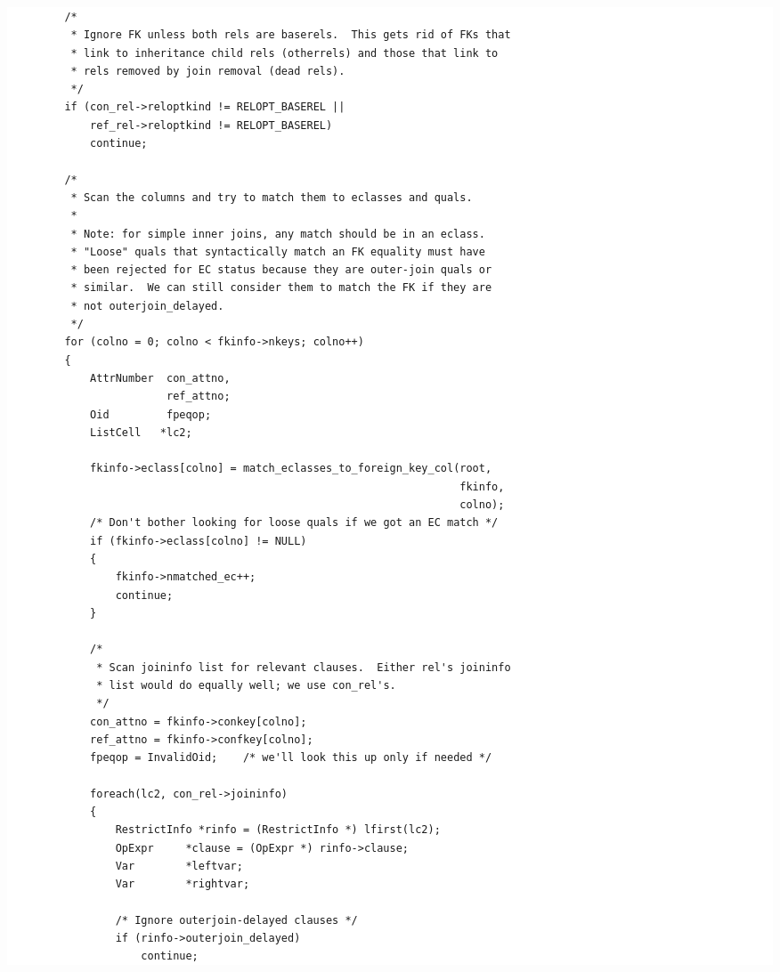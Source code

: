              /*
              * Ignore FK unless both rels are baserels.  This gets rid of FKs that
              * link to inheritance child rels (otherrels) and those that link to
              * rels removed by join removal (dead rels).
              */
             if (con_rel->reloptkind != RELOPT_BASEREL ||
                 ref_rel->reloptkind != RELOPT_BASEREL)
                 continue;
     
             /*
              * Scan the columns and try to match them to eclasses and quals.
              *
              * Note: for simple inner joins, any match should be in an eclass.
              * "Loose" quals that syntactically match an FK equality must have
              * been rejected for EC status because they are outer-join quals or
              * similar.  We can still consider them to match the FK if they are
              * not outerjoin_delayed.
              */
             for (colno = 0; colno < fkinfo->nkeys; colno++)
             {
                 AttrNumber  con_attno,
                             ref_attno;
                 Oid         fpeqop;
                 ListCell   *lc2;
     
                 fkinfo->eclass[colno] = match_eclasses_to_foreign_key_col(root,
                                                                           fkinfo,
                                                                           colno);
                 /* Don't bother looking for loose quals if we got an EC match */
                 if (fkinfo->eclass[colno] != NULL)
                 {
                     fkinfo->nmatched_ec++;
                     continue;
                 }
     
                 /*
                  * Scan joininfo list for relevant clauses.  Either rel's joininfo
                  * list would do equally well; we use con_rel's.
                  */
                 con_attno = fkinfo->conkey[colno];
                 ref_attno = fkinfo->confkey[colno];
                 fpeqop = InvalidOid;    /* we'll look this up only if needed */
     
                 foreach(lc2, con_rel->joininfo)
                 {
                     RestrictInfo *rinfo = (RestrictInfo *) lfirst(lc2);
                     OpExpr     *clause = (OpExpr *) rinfo->clause;
                     Var        *leftvar;
                     Var        *rightvar;
     
                     /* Ignore outerjoin-delayed clauses */
                     if (rinfo->outerjoin_delayed)
                         continue;
     